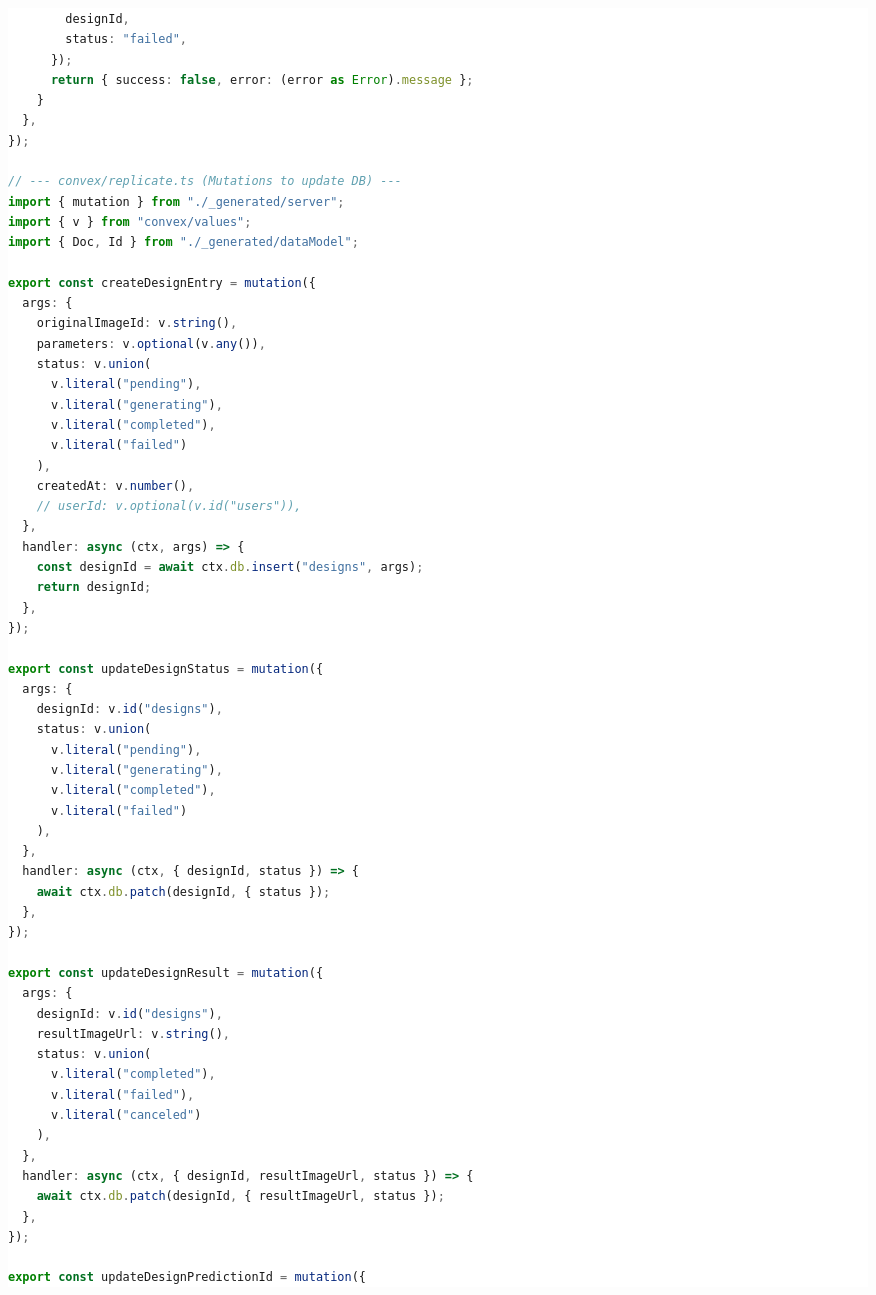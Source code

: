 ```typescript
        designId,
        status: "failed",
      });
      return { success: false, error: (error as Error).message };
    }
  },
});

// --- convex/replicate.ts (Mutations to update DB) ---
import { mutation } from "./_generated/server";
import { v } from "convex/values";
import { Doc, Id } from "./_generated/dataModel";

export const createDesignEntry = mutation({
  args: {
    originalImageId: v.string(),
    parameters: v.optional(v.any()),
    status: v.union(
      v.literal("pending"),
      v.literal("generating"),
      v.literal("completed"),
      v.literal("failed")
    ),
    createdAt: v.number(),
    // userId: v.optional(v.id("users")),
  },
  handler: async (ctx, args) => {
    const designId = await ctx.db.insert("designs", args);
    return designId;
  },
});

export const updateDesignStatus = mutation({
  args: {
    designId: v.id("designs"),
    status: v.union(
      v.literal("pending"),
      v.literal("generating"),
      v.literal("completed"),
      v.literal("failed")
    ),
  },
  handler: async (ctx, { designId, status }) => {
    await ctx.db.patch(designId, { status });
  },
});

export const updateDesignResult = mutation({
  args: {
    designId: v.id("designs"),
    resultImageUrl: v.string(),
    status: v.union(
      v.literal("completed"),
      v.literal("failed"),
      v.literal("canceled")
    ),
  },
  handler: async (ctx, { designId, resultImageUrl, status }) => {
    await ctx.db.patch(designId, { resultImageUrl, status });
  },
});

export const updateDesignPredictionId = mutation({
```
